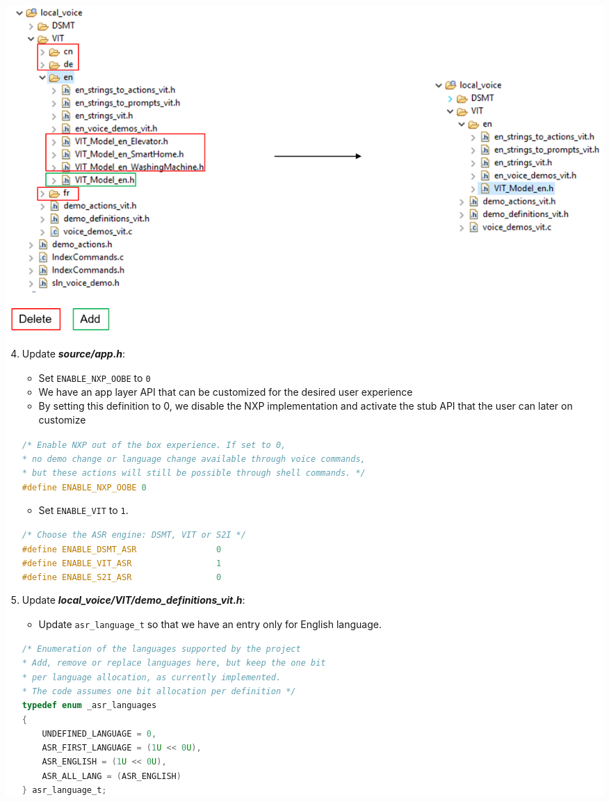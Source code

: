 <img src="../../../docs/image-8.png">

4. Update **_source/app.h_**:
    - Set `ENABLE_NXP_OOBE` to `0`
    - We have an app layer API that can be customized for the desired user experience
    - By setting this definition to 0, we disable the NXP implementation and activate the stub API that the user can later on customize

    ```c
    /* Enable NXP out of the box experience. If set to 0,
    * no demo change or language change available through voice commands,
    * but these actions will still be possible through shell commands. */
    #define ENABLE_NXP_OOBE 0
    ```
    - Set `ENABLE_VIT` to `1`.

    ```c
    /* Choose the ASR engine: DSMT, VIT or S2I */
    #define ENABLE_DSMT_ASR                0
    #define ENABLE_VIT_ASR                 1
    #define ENABLE_S2I_ASR                 0
    ```

5. Update **_local_voice/VIT/demo_definitions_vit.h_**:

    - Update `asr_language_t` so that we have an entry only for English language.
    ```c
    /* Enumeration of the languages supported by the project
    * Add, remove or replace languages here, but keep the one bit
    * per language allocation, as currently implemented.
    * The code assumes one bit allocation per definition */
    typedef enum _asr_languages
    {
        UNDEFINED_LANGUAGE = 0,
        ASR_FIRST_LANGUAGE = (1U << 0U),
        ASR_ENGLISH = (1U << 0U),
        ASR_ALL_LANG = (ASR_ENGLISH)
    } asr_language_t;
    ```

